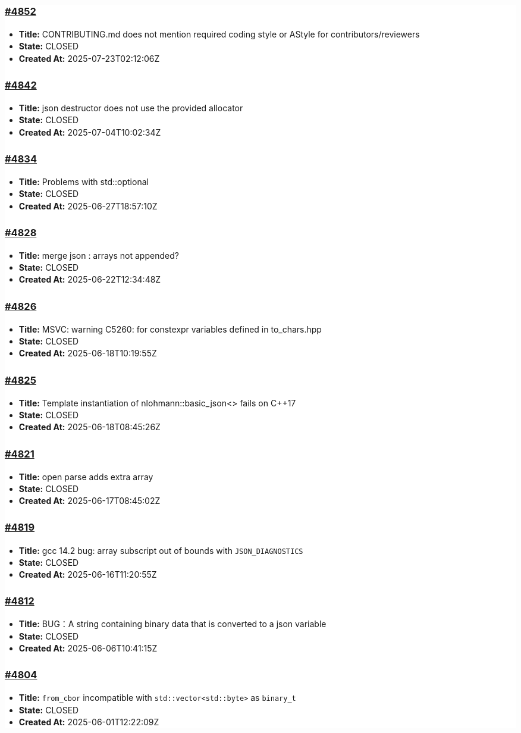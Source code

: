 ### [#4852](https://github.com/nlohmann/json/issues/4852)
- **Title:** CONTRIBUTING.md does not mention required coding style or AStyle for contributors/reviewers
- **State:** CLOSED
- **Created At:** 2025-07-23T02:12:06Z

### [#4842](https://github.com/nlohmann/json/issues/4842)
- **Title:** json destructor does not use the provided allocator
- **State:** CLOSED
- **Created At:** 2025-07-04T10:02:34Z

### [#4834](https://github.com/nlohmann/json/issues/4834)
- **Title:** Problems with std::optional
- **State:** CLOSED
- **Created At:** 2025-06-27T18:57:10Z

### [#4828](https://github.com/nlohmann/json/issues/4828)
- **Title:** merge json : arrays not appended?
- **State:** CLOSED
- **Created At:** 2025-06-22T12:34:48Z

### [#4826](https://github.com/nlohmann/json/issues/4826)
- **Title:** MSVC: warning C5260: for constexpr variables defined in to_chars.hpp
- **State:** CLOSED
- **Created At:** 2025-06-18T10:19:55Z

### [#4825](https://github.com/nlohmann/json/issues/4825)
- **Title:** Template instantiation of nlohmann::basic_json<> fails on C++17
- **State:** CLOSED
- **Created At:** 2025-06-18T08:45:26Z

### [#4821](https://github.com/nlohmann/json/issues/4821)
- **Title:** open parse adds extra array
- **State:** CLOSED
- **Created At:** 2025-06-17T08:45:02Z

### [#4819](https://github.com/nlohmann/json/issues/4819)
- **Title:** gcc 14.2 bug: array subscript out of bounds with `JSON_DIAGNOSTICS`
- **State:** CLOSED
- **Created At:** 2025-06-16T11:20:55Z

### [#4812](https://github.com/nlohmann/json/issues/4812)
- **Title:** BUG：A string containing binary data that is converted to a json variable
- **State:** CLOSED
- **Created At:** 2025-06-06T10:41:15Z

### [#4804](https://github.com/nlohmann/json/issues/4804)
- **Title:** `from_cbor` incompatible with `std::vector<std::byte>` as `binary_t`
- **State:** CLOSED
- **Created At:** 2025-06-01T12:22:09Z
